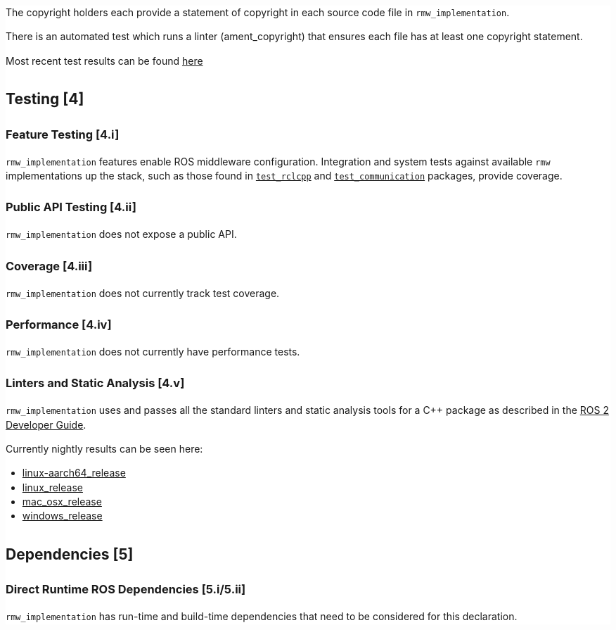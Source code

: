 The copyright holders each provide a statement of copyright in each source code file in `rmw_implementation`.

There is an automated test which runs a linter (ament_copyright) that ensures each file has at least one copyright statement.

Most recent test results can be found [here](http://build.ros2.org/view/Epr/job/Epr__class_loader__ubuntu_bionic_amd64/lastBuild/testReport/rmw_implementation/)

## Testing [4]

### Feature Testing [4.i]

`rmw_implementation` features enable ROS middleware configuration. Integration and system tests against available `rmw` implementations up the stack, such as those found in [`test_rclcpp`](https://github.com/ros2/system_tests/tree/master/test_rclcpp) and [`test_communication`](https://github.com/ros2/system_tests/tree/master/test_communication) packages, provide coverage.

### Public API Testing [4.ii]

`rmw_implementation` does not expose a public API.

### Coverage [4.iii]

`rmw_implementation` does not currently track test coverage.

### Performance [4.iv]

`rmw_implementation` does not currently have performance tests.

### Linters and Static Analysis [4.v]

`rmw_implementation` uses and passes all the standard linters and static analysis tools for a C++ package as described in the [ROS 2 Developer Guide](https://index.ros.org/doc/ros2/Contributing/Developer-Guide/#linters-and-static-analysis).

Currently nightly results can be seen here:
* [linux-aarch64_release](https://ci.ros2.org/view/nightly/job/nightly_linux-aarch64_release/lastBuild/testReport/rmw_implementation/)
* [linux_release](https://ci.ros2.org/view/nightly/job/nightly_linux_release/lastBuild/testReport/rmw_implementation/)
* [mac_osx_release](https://ci.ros2.org/view/nightly/job/nightly_osx_release/lastBuild/testReport/rmw_implementation/)
* [windows_release](https://ci.ros2.org/view/nightly/job/nightly_win_rel/lastBuild/testReport/rmw_implementation/)

## Dependencies [5]

### Direct Runtime ROS Dependencies [5.i/5.ii]

`rmw_implementation` has run-time and build-time dependencies that need to be considered for this declaration.
